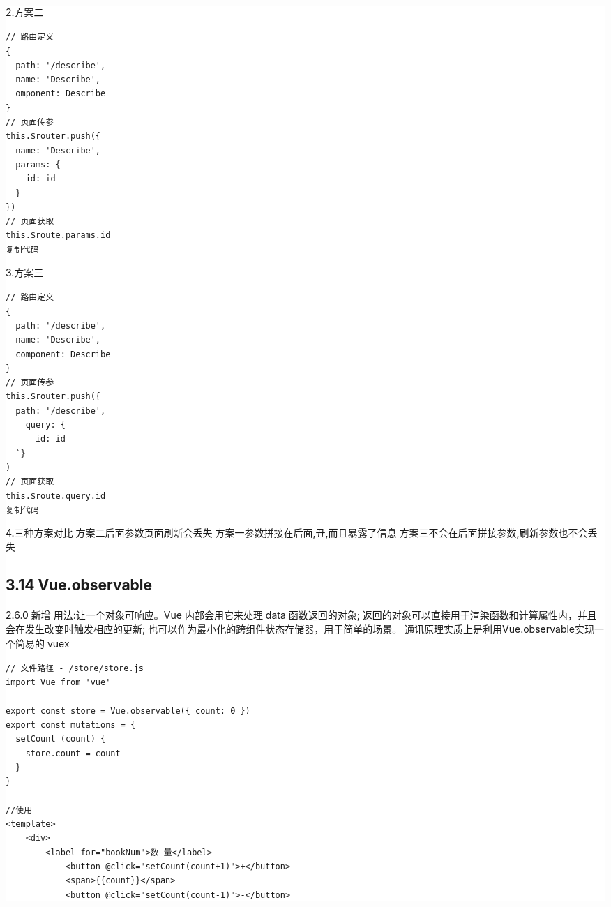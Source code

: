 2.方案二

```
// 路由定义
{
  path: '/describe',
  name: 'Describe',
  omponent: Describe
}
// 页面传参
this.$router.push({
  name: 'Describe',
  params: {
    id: id
  }
})
// 页面获取
this.$route.params.id
复制代码
```

3.方案三

```
// 路由定义
{
  path: '/describe',
  name: 'Describe',
  component: Describe
}
// 页面传参
this.$router.push({
  path: '/describe',
    query: {
      id: id
  `}
)
// 页面获取
this.$route.query.id
复制代码
```

4.三种方案对比 方案二后面参数页面刷新会丢失 方案一参数拼接在后面,丑,而且暴露了信息 方案三不会在后面拼接参数,刷新参数也不会丢失

## 3.14 Vue.observable

2.6.0 新增 用法:让一个对象可响应。Vue 内部会用它来处理 data 函数返回的对象; 返回的对象可以直接用于渲染函数和计算属性内，并且会在发生改变时触发相应的更新; 也可以作为最小化的跨组件状态存储器，用于简单的场景。 通讯原理实质上是利用Vue.observable实现一个简易的 vuex

```
// 文件路径 - /store/store.js
import Vue from 'vue'

export const store = Vue.observable({ count: 0 })
export const mutations = {
  setCount (count) {
    store.count = count
  }
}

//使用
<template>
    <div>
        <label for="bookNum">数 量</label>
            <button @click="setCount(count+1)">+</button>
            <span>{{count}}</span>
            <button @click="setCount(count-1)">-</button>
```